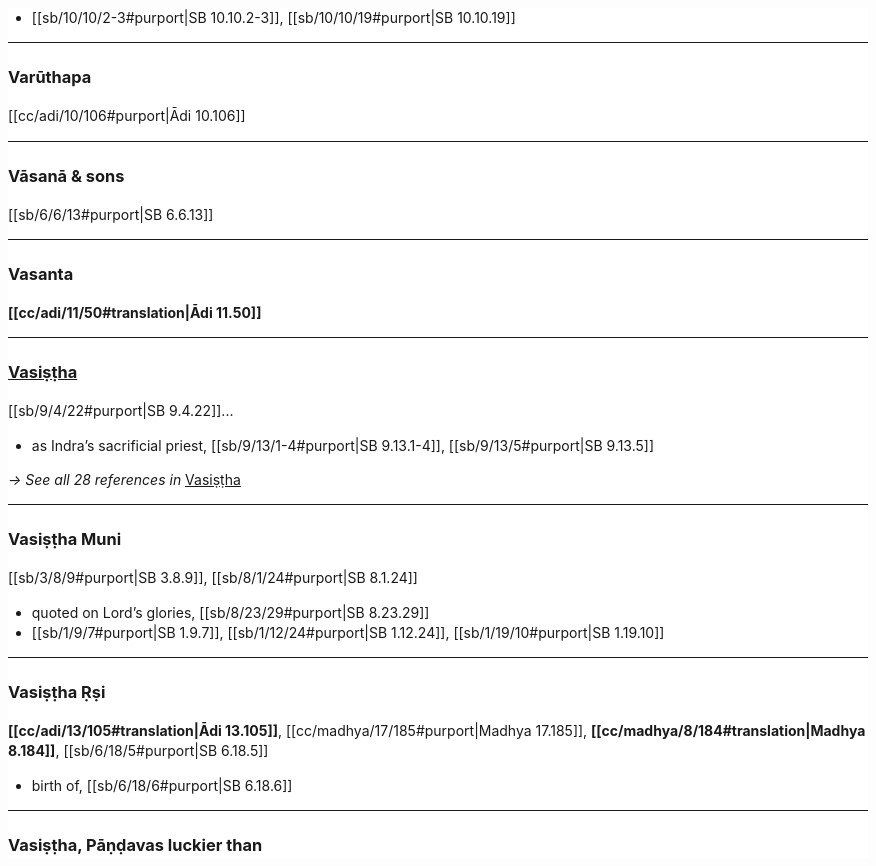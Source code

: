 *  [[sb/10/10/2-3#purport|SB 10.10.2-3]], [[sb/10/10/19#purport|SB 10.10.19]]

---

### Varūthapa

[[cc/adi/10/106#purport|Ādi 10.106]]


---

### Vāsanā & sons

[[sb/6/6/13#purport|SB 6.6.13]]


---

### Vasanta

**[[cc/adi/11/50#translation|Ādi 11.50]]**


---

### [Vasiṣṭha](entries/vasistha.md)

[[sb/9/4/22#purport|SB 9.4.22]]...

* as Indra’s sacrificial priest, [[sb/9/13/1-4#purport|SB 9.13.1-4]], [[sb/9/13/5#purport|SB 9.13.5]]

*→ See all 28 references in* [Vasiṣṭha](entries/vasistha.md)

---

### Vasiṣṭha Muni

[[sb/3/8/9#purport|SB 3.8.9]], [[sb/8/1/24#purport|SB 8.1.24]]

* quoted on Lord’s glories, [[sb/8/23/29#purport|SB 8.23.29]]
*  [[sb/1/9/7#purport|SB 1.9.7]], [[sb/1/12/24#purport|SB 1.12.24]], [[sb/1/19/10#purport|SB 1.19.10]]

---

### Vasiṣṭha Ṛṣi

**[[cc/adi/13/105#translation|Ādi 13.105]]**, [[cc/madhya/17/185#purport|Madhya 17.185]], **[[cc/madhya/8/184#translation|Madhya 8.184]]**, [[sb/6/18/5#purport|SB 6.18.5]]

* birth of, [[sb/6/18/6#purport|SB 6.18.6]]

---

### Vasiṣṭha, Pāṇḍavas luckier than
